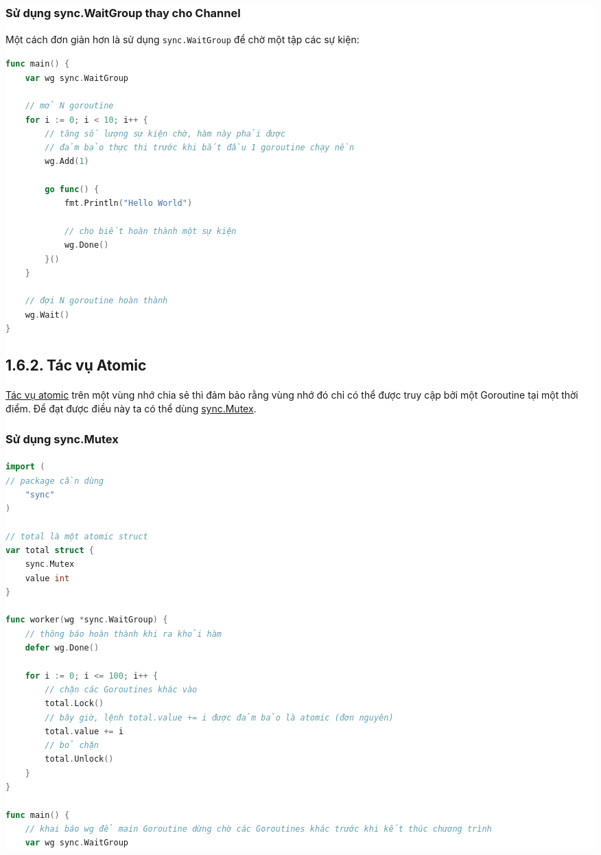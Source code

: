 ### Sử dụng sync.WaitGroup thay cho Channel

Một cách đơn giản hơn là sử dụng `sync.WaitGroup` để chờ một tập các sự kiện:

```go
func main() {
    var wg sync.WaitGroup

    // mở N goroutine
    for i := 0; i < 10; i++ {
        // tăng số lượng sự kiện chờ, hàm này phải được
        // đảm bảo thực thi trước khi bắt đầu 1 goroutine chạy nền
        wg.Add(1)

        go func() {
            fmt.Println("Hello World")

            // cho biết hoàn thành một sự kiện
            wg.Done()
        }()
    }

    // đợi N goroutine hoàn thành
    wg.Wait()
}
```

## 1.6.2. Tác vụ Atomic

[Tác vụ atomic](https://preshing.com/20130618/atomic-vs-non-atomic-operations/) trên một vùng nhớ chia sẻ thì đảm bảo rằng vùng nhớ đó chỉ có thể được truy cập bởi một Goroutine tại một thời điểm. Để đạt được điều này ta có thể dùng [sync.Mutex](https://golang.org/pkg/sync/#Mutex).

### Sử dụng sync.Mutex

```go
import (
// package cần dùng
    "sync"
)

// total là một atomic struct
var total struct {
    sync.Mutex
    value int
}

func worker(wg *sync.WaitGroup) {
    // thông báo hoàn thành khi ra khỏi hàm
    defer wg.Done()

    for i := 0; i <= 100; i++ {
        // chặn các Goroutines khác vào
        total.Lock()
        // bây giờ, lệnh total.value += i được đảm bảo là atomic (đơn nguyên)
        total.value += i
        // bỏ chặn
        total.Unlock()
    }
}

func main() {
    // khai báo wg để main Goroutine dừng chờ các Goroutines khác trước khi kết thúc chương trình
    var wg sync.WaitGroup
```